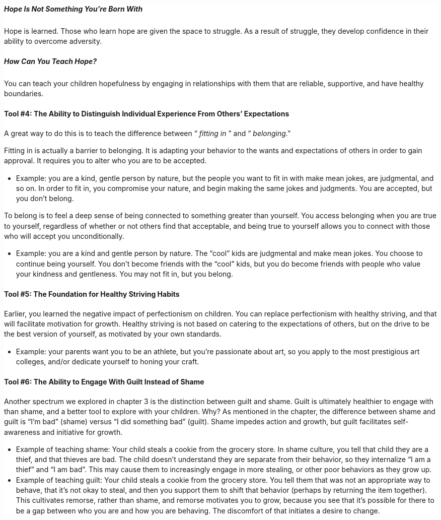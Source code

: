 ##### Hope Is Not Something You’re Born With

Hope is learned. Those who learn hope are given the space to struggle. As a result of struggle, they develop confidence in their ability to overcome adversity.

##### How Can You Teach Hope?

You can teach your children hopefulness by engaging in relationships with them that are reliable, supportive, and have healthy boundaries.

#### Tool #4: The Ability to Distinguish Individual Experience From Others’ Expectations

A great way to do this is to teach the difference between “ _fitting in_ ” and “ _belonging_.”

Fitting in is actually a barrier to belonging. It is adapting your behavior to the wants and expectations of others in order to gain approval. It requires you to alter who you are to be accepted.

  * Example: you are a kind, gentle person by nature, but the people you want to fit in with make mean jokes, are judgmental, and so on. In order to fit in, you compromise your nature, and begin making the same jokes and judgments. You are accepted, but you don’t belong. 



To belong is to feel a deep sense of being connected to something greater than yourself. You access belonging when you are true to yourself, regardless of whether or not others find that acceptable, and being true to yourself allows you to connect with those who will accept you unconditionally.

  * Example: you are a kind and gentle person by nature. The “cool” kids are judgmental and make mean jokes. You choose to continue being yourself. You don’t become friends with the “cool” kids, but you do become friends with people who value your kindness and gentleness. You may not fit in, but you belong.



#### Tool #5: The Foundation for Healthy Striving Habits

Earlier, you learned the negative impact of perfectionism on children. You can replace perfectionism with healthy striving, and that will facilitate motivation for growth. Healthy striving is not based on catering to the expectations of others, but on the drive to be the best version of yourself, as motivated by your own standards.

  * Example: your parents want you to be an athlete, but you’re passionate about art, so you apply to the most prestigious art colleges, and/or dedicate yourself to honing your craft.



#### Tool #6: The Ability to Engage With Guilt Instead of Shame

Another spectrum we explored in chapter 3 is the distinction between guilt and shame. Guilt is ultimately healthier to engage with than shame, and a better tool to explore with your children. Why? As mentioned in the chapter, the difference between shame and guilt is “I’m bad” (shame) versus “I did something bad” (guilt). Shame impedes action and growth, but guilt facilitates self-awareness and initiative for growth.

  * Example of teaching shame: Your child steals a cookie from the grocery store. In shame culture, you tell that child they are a thief, and that thieves are bad. The child doesn’t understand they are separate from their behavior, so they internalize “I am a thief” and “I am bad”. This may cause them to increasingly engage in more stealing, or other poor behaviors as they grow up.
  * Example of teaching guilt: Your child steals a cookie from the grocery store. You tell them that was not an appropriate way to behave, that it’s not okay to steal, and then you support them to shift that behavior (perhaps by returning the item together). This cultivates remorse, rather than shame, and remorse motivates you to grow, because you see that it’s possible for there to be a gap between who you are and how you are behaving. The discomfort of that initiates a desire to change.
